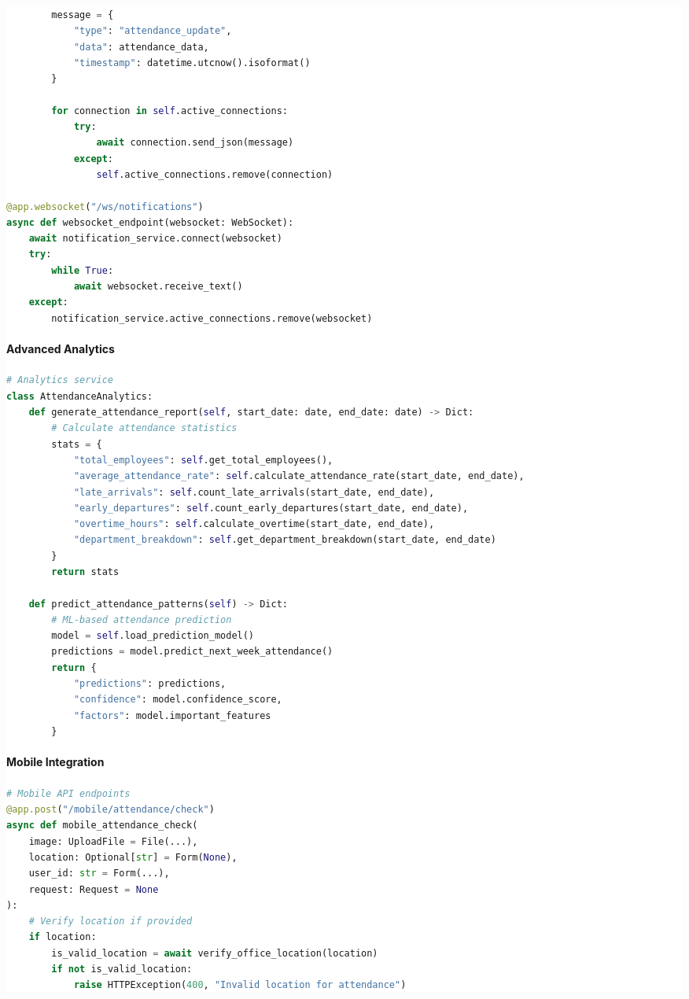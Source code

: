 ```python
        message = {
            "type": "attendance_update",
            "data": attendance_data,
            "timestamp": datetime.utcnow().isoformat()
        }
        
        for connection in self.active_connections:
            try:
                await connection.send_json(message)
            except:
                self.active_connections.remove(connection)

@app.websocket("/ws/notifications")
async def websocket_endpoint(websocket: WebSocket):
    await notification_service.connect(websocket)
    try:
        while True:
            await websocket.receive_text()
    except:
        notification_service.active_connections.remove(websocket)
```

#### **Advanced Analytics**
```python
# Analytics service
class AttendanceAnalytics:
    def generate_attendance_report(self, start_date: date, end_date: date) -> Dict:
        # Calculate attendance statistics
        stats = {
            "total_employees": self.get_total_employees(),
            "average_attendance_rate": self.calculate_attendance_rate(start_date, end_date),
            "late_arrivals": self.count_late_arrivals(start_date, end_date),
            "early_departures": self.count_early_departures(start_date, end_date),
            "overtime_hours": self.calculate_overtime(start_date, end_date),
            "department_breakdown": self.get_department_breakdown(start_date, end_date)
        }
        return stats
    
    def predict_attendance_patterns(self) -> Dict:
        # ML-based attendance prediction
        model = self.load_prediction_model()
        predictions = model.predict_next_week_attendance()
        return {
            "predictions": predictions,
            "confidence": model.confidence_score,
            "factors": model.important_features
        }
```

#### **Mobile Integration**
```python
# Mobile API endpoints
@app.post("/mobile/attendance/check")
async def mobile_attendance_check(
    image: UploadFile = File(...),
    location: Optional[str] = Form(None),
    user_id: str = Form(...),
    request: Request = None
):
    # Verify location if provided
    if location:
        is_valid_location = await verify_office_location(location)
        if not is_valid_location:
            raise HTTPException(400, "Invalid location for attendance")
```
